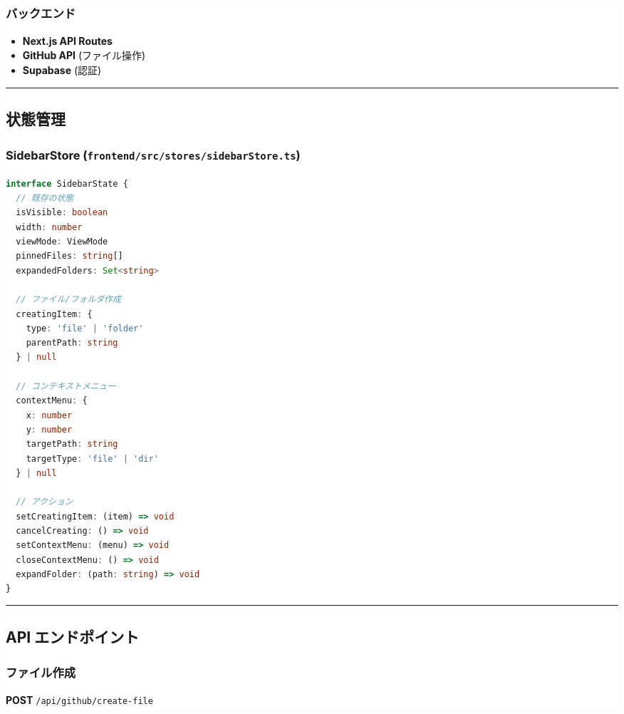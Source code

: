### バックエンド
- **Next.js API Routes**
- **GitHub API** (ファイル操作)
- **Supabase** (認証)

---

## 状態管理

### SidebarStore (`frontend/src/stores/sidebarStore.ts`)

```typescript
interface SidebarState {
  // 既存の状態
  isVisible: boolean
  width: number
  viewMode: ViewMode
  pinnedFiles: string[]
  expandedFolders: Set<string>

  // ファイル/フォルダ作成
  creatingItem: {
    type: 'file' | 'folder'
    parentPath: string
  } | null

  // コンテキストメニュー
  contextMenu: {
    x: number
    y: number
    targetPath: string
    targetType: 'file' | 'dir'
  } | null

  // アクション
  setCreatingItem: (item) => void
  cancelCreating: () => void
  setContextMenu: (menu) => void
  closeContextMenu: () => void
  expandFolder: (path: string) => void
}
```

---

## API エンドポイント

### ファイル作成
**POST** `/api/github/create-file`
